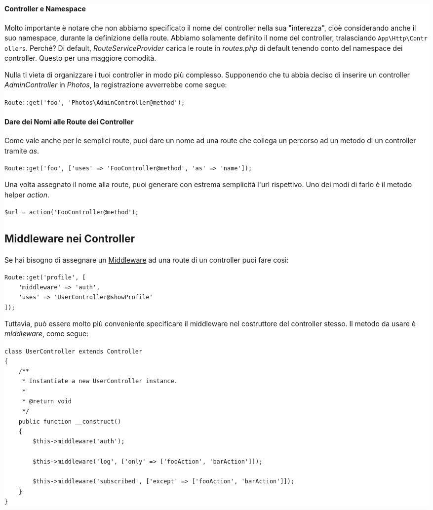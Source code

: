 #### Controller e Namespace

Molto importante è notare che non abbiamo specificato il nome del controller nella sua "interezza", cioè considerando anche il suo namespace, durante la definizione della route. Abbiamo solamente definito il nome del controller, tralasciando `App\Http\Controllers`. Perché? Di default, _RouteServiceProvider_ carica le route in _routes.php_ di default tenendo conto del namespace dei controller. Questo per una maggiore comodità.

Nulla ti vieta di organizzare i tuoi controller in modo più complesso. Supponendo che tu abbia deciso di inserire un controller _AdminController_ in _Photos_, la registrazione avverrebbe come segue:

	Route::get('foo', 'Photos\AdminController@method');

#### Dare dei Nomi alle Route dei Controller

Come vale anche per le semplici route, puoi dare un nome ad una route che collega un percorso ad un metodo di un controller tramite _as_.

	Route::get('foo', ['uses' => 'FooController@method', 'as' => 'name']);

Una volta assegnato il nome alla route, puoi generare con estrema semplicità l'url rispettivo. Uno dei modi di farlo è il metodo helper _action_.

	$url = action('FooController@method');

<a name="middleware-controller"></a>
## Middleware nei Controller

Se hai bisogno di assegnare un [Middleware](/documentazione/5.1/middleware) ad una route di un controller puoi fare così:

	Route::get('profile', [
		'middleware' => 'auth',
		'uses' => 'UserController@showProfile'
	]);

Tuttavia, può essere molto più conveniente specificare il middleware nel costruttore del controller stesso. Il metodo da usare è _middleware_, come segue:

	class UserController extends Controller
	{
		/**
		 * Instantiate a new UserController instance.
		 *
		 * @return void
		 */
		public function __construct()
		{
			$this->middleware('auth');

			$this->middleware('log', ['only' => ['fooAction', 'barAction']]);

			$this->middleware('subscribed', ['except' => ['fooAction', 'barAction']]);
		}
	}
